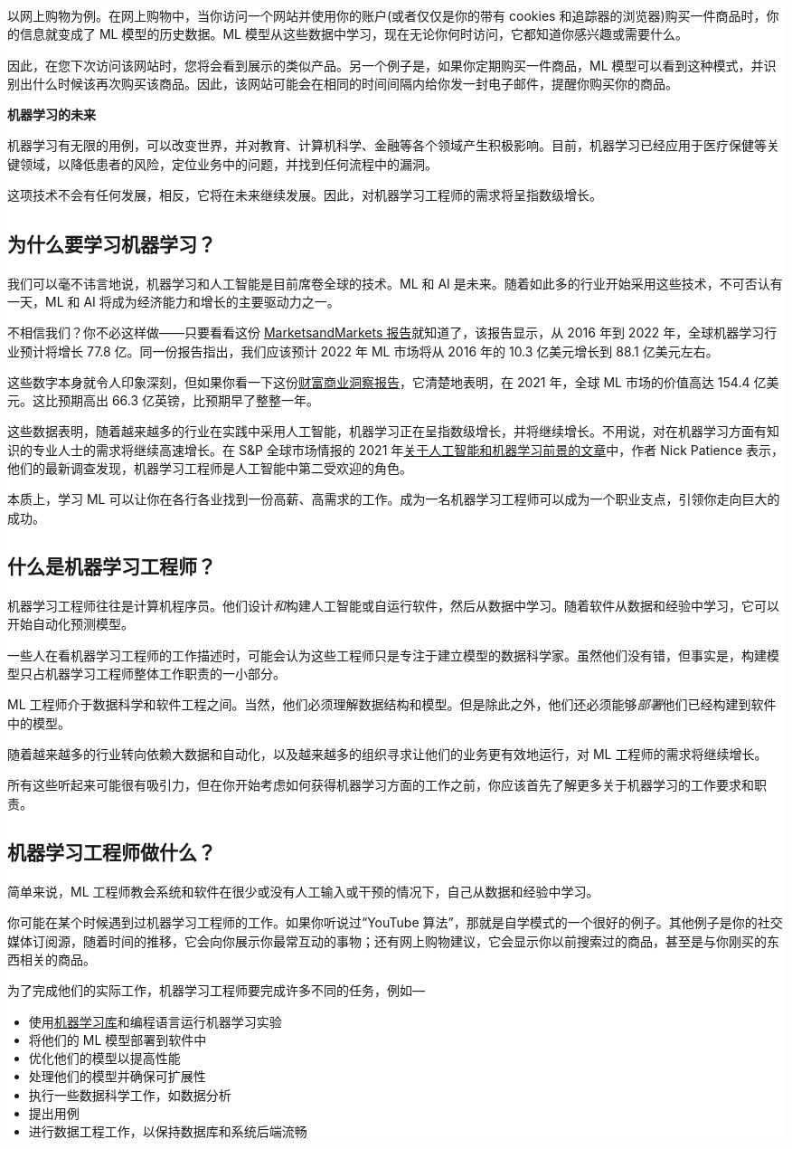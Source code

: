 以网上购物为例。在网上购物中，当你访问一个网站并使用你的账户(或者仅仅是你的带有 cookies 和追踪器的浏览器)购买一件商品时，你的信息就变成了 ML 模型的历史数据。ML 模型从这些数据中学习，现在无论你何时访问，它都知道你感兴趣或需要什么。

因此，在您下次访问该网站时，您将会看到展示的类似产品。另一个例子是，如果你定期购买一件商品，ML 模型可以看到这种模式，并识别出什么时候该再次购买该商品。因此，该网站可能会在相同的时间间隔内给你发一封电子邮件，提醒你购买你的商品。

**机器学习的未来**

机器学习有无限的用例，可以改变世界，并对教育、计算机科学、金融等各个领域产生积极影响。目前，机器学习已经应用于医疗保健等关键领域，以降低患者的风险，定位业务中的问题，并找到任何流程中的漏洞。

这项技术不会有任何发展，相反，它将在未来继续发展。因此，对机器学习工程师的需求将呈指数级增长。

## **为什么要学习机器学习？**

我们可以毫不讳言地说，机器学习和人工智能是目前席卷全球的技术。ML 和 AI 是未来。随着如此多的行业开始采用这些技术，不可否认有一天，ML 和 AI 将成为经济能力和增长的主要驱动力之一。

不相信我们？你不必这样做——只要看看这份 [MarketsandMarkets 报告](https://www.marketsandmarkets.com/Market-Reports/machine-learning-market-263397704.html#:~:text=%5B156%20Pages%20Report%5D%20The%20machine,44.1%25%20during%20the%20forecast%20period.)就知道了，该报告显示，从 2016 年到 2022 年，全球机器学习行业预计将增长 77.8 亿。同一份报告指出，我们应该预计 2022 年 ML 市场将从 2016 年的 10.3 亿美元增长到 88.1 亿美元左右。

这些数字本身就令人印象深刻，但如果你看一下这份[财富商业洞察报告](https://www.fortunebusinessinsights.com/machine-learning-market-102226)，它清楚地表明，在 2021 年，全球 ML 市场的价值高达 154.4 亿美元。这比预期高出 66.3 亿英镑，比预期早了整整一年。

这些数据表明，随着越来越多的行业在实践中采用人工智能，机器学习正在呈指数级增长，并将继续增长。不用说，对在机器学习方面有知识的专业人士的需求将继续高速增长。在 S&P 全球市场情报的 2021 年[关于人工智能和机器学习前景的文章](https://www.spglobal.com/marketintelligence/en/news-insights/blog/2021-ai-and-machine-learning-outlook#:~:text=followed%20by%20machine%20learning%20engineers)中，作者 Nick Patience 表示，他们的最新调查发现，机器学习工程师是人工智能中第二受欢迎的角色。

本质上，学习 ML 可以让你在各行各业找到一份高薪、高需求的工作。成为一名机器学习工程师可以成为一个职业支点，引领你走向巨大的成功。

## **什么是机器学习工程师？**

机器学习工程师往往是计算机程序员。他们设计*和*构建人工智能或自运行软件，然后从数据中学习。随着软件从数据和经验中学习，它可以开始自动化预测模型。

一些人在看机器学习工程师的工作描述时，可能会认为这些工程师只是专注于建立模型的数据科学家。虽然他们没有错，但事实是，构建模型只占机器学习工程师整体工作职责的一小部分。

ML 工程师介于数据科学和软件工程之间。当然，他们必须理解数据结构和模型。但是除此之外，他们还必须能够*部署*他们已经构建到软件中的模型。

随着越来越多的行业转向依赖大数据和自动化，以及越来越多的组织寻求让他们的业务更有效地运行，对 ML 工程师的需求将继续增长。

所有这些听起来可能很有吸引力，但在你开始考虑如何获得机器学习方面的工作之前，你应该首先了解更多关于机器学习的工作要求和职责。

## **机器学习工程师做什么？**

简单来说，ML 工程师教会系统和软件在很少或没有人工输入或干预的情况下，自己从数据和经验中学习。

你可能在某个时候遇到过机器学习工程师的工作。如果你听说过“YouTube 算法”，那就是自学模式的一个很好的例子。其他例子是你的社交媒体订阅源，随着时间的推移，它会向你展示你最常互动的事物；还有网上购物建议，它会显示你以前搜索过的商品，甚至是与你刚买的东西相关的商品。

为了完成他们的实际工作，机器学习工程师要完成许多不同的任务，例如—

*   使用[机器学习库](https://hackr.io/blog/best-machine-learning-libraries)和编程语言运行机器学习实验
*   将他们的 ML 模型部署到软件中
*   优化他们的模型以提高性能
*   处理他们的模型并确保可扩展性
*   执行一些数据科学工作，如数据分析
*   提出用例
*   进行数据工程工作，以保持数据库和系统后端流畅
